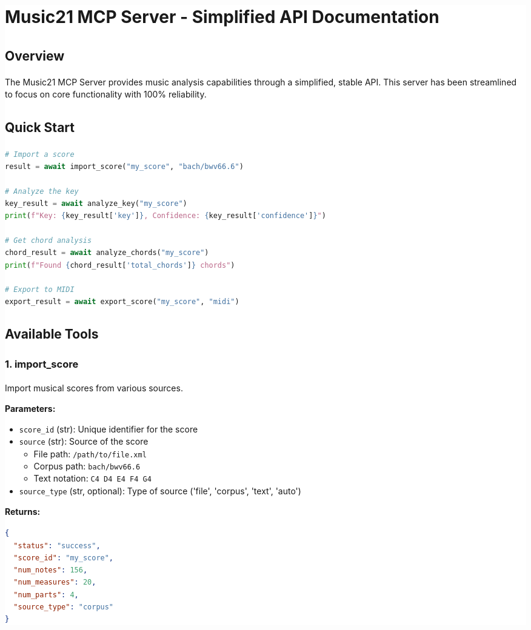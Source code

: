 # Music21 MCP Server - Simplified API Documentation

## Overview

The Music21 MCP Server provides music analysis capabilities through a simplified, stable API. This server has been streamlined to focus on core functionality with 100% reliability.

## Quick Start

```python
# Import a score
result = await import_score("my_score", "bach/bwv66.6")

# Analyze the key
key_result = await analyze_key("my_score")
print(f"Key: {key_result['key']}, Confidence: {key_result['confidence']}")

# Get chord analysis
chord_result = await analyze_chords("my_score")
print(f"Found {chord_result['total_chords']} chords")

# Export to MIDI
export_result = await export_score("my_score", "midi")
```

## Available Tools

### 1. import_score

Import musical scores from various sources.

**Parameters:**
- `score_id` (str): Unique identifier for the score
- `source` (str): Source of the score
  - File path: `/path/to/file.xml`
  - Corpus path: `bach/bwv66.6`
  - Text notation: `C4 D4 E4 F4 G4`
- `source_type` (str, optional): Type of source ('file', 'corpus', 'text', 'auto')

**Returns:**
```json
{
  "status": "success",
  "score_id": "my_score",
  "num_notes": 156,
  "num_measures": 20,
  "num_parts": 4,
  "source_type": "corpus"
}
```
